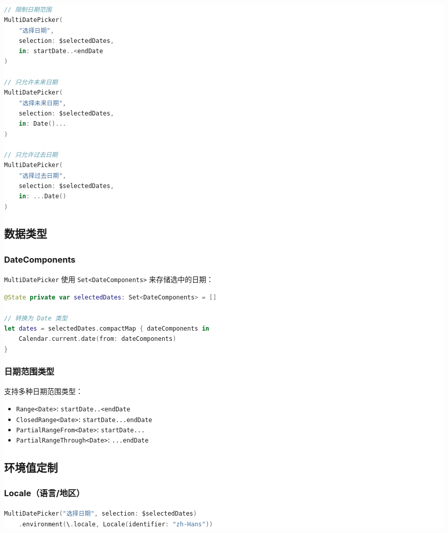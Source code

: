 ```swift
// 限制日期范围
MultiDatePicker(
    "选择日期",
    selection: $selectedDates,
    in: startDate..<endDate
)

// 只允许未来日期
MultiDatePicker(
    "选择未来日期",
    selection: $selectedDates,
    in: Date()...
)

// 只允许过去日期
MultiDatePicker(
    "选择过去日期",
    selection: $selectedDates,
    in: ...Date()
)
```

## 数据类型

### DateComponents

`MultiDatePicker` 使用 `Set<DateComponents>` 来存储选中的日期：

```swift
@State private var selectedDates: Set<DateComponents> = []

// 转换为 Date 类型
let dates = selectedDates.compactMap { dateComponents in
    Calendar.current.date(from: dateComponents)
}
```

### 日期范围类型

支持多种日期范围类型：

- `Range<Date>`: `startDate..<endDate`
- `ClosedRange<Date>`: `startDate...endDate`
- `PartialRangeFrom<Date>`: `startDate...`
- `PartialRangeThrough<Date>`: `...endDate`

## 环境值定制

### Locale（语言/地区）

```swift
MultiDatePicker("选择日期", selection: $selectedDates)
    .environment(\.locale, Locale(identifier: "zh-Hans"))
```
